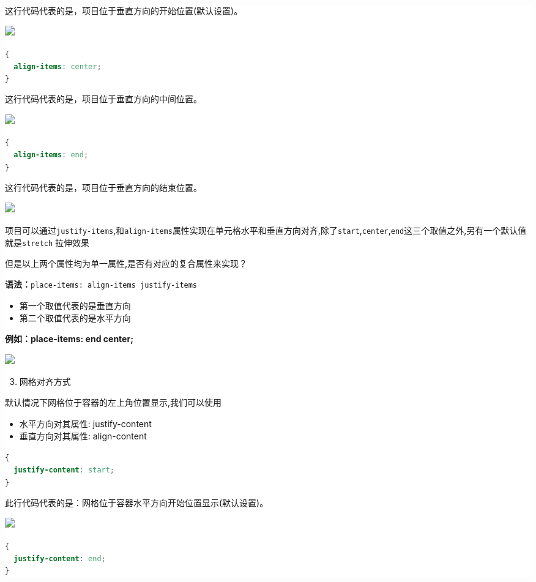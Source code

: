 这行代码代表的是，项目位于垂直方向的开始位置(默认设置)。

![](https://img2024.cnblogs.com/blog/2332774/202401/2332774-20240106194015218-1750655502.png)

```css
{
  align-items: center;
}
```

这行代码代表的是，项目位于垂直方向的中间位置。

![](https://img2024.cnblogs.com/blog/2332774/202401/2332774-20240106194040553-1038791776.png)

```css
{
  align-items: end;
}
```

这行代码代表的是，项目位于垂直方向的结束位置。

![](https://img2024.cnblogs.com/blog/2332774/202401/2332774-20240106194107764-2135064659.png)

项目可以通过`justify-items`,和`align-items`属性实现在单元格水平和垂直方向对齐,除了`start`,`center`,`end`这三个取值之外,另有一个默认值就是`stretch` 拉伸效果

但是以上两个属性均为单一属性,是否有对应的复合属性来实现？

**语法：**`place-items: align-items justify-items`

- 第一个取值代表的是垂直方向
- 第二个取值代表的是水平方向

**例如：place-items: end center;**

![](https://img2024.cnblogs.com/blog/2332774/202401/2332774-20240106194345507-1873983354.png)

3. 网格对齐方式

默认情况下网格位于容器的左上角位置显示,我们可以使用

- 水平方向对其属性: justify-content
- 垂直方向对其属性: align-content

```css
{
  justify-content: start;
}
```

此行代码代表的是：网格位于容器水平方向开始位置显示(默认设置)。

![](https://img2024.cnblogs.com/blog/2332774/202401/2332774-20240106235902582-416341926.png)

```css
{
  justify-content: end;
}
```
